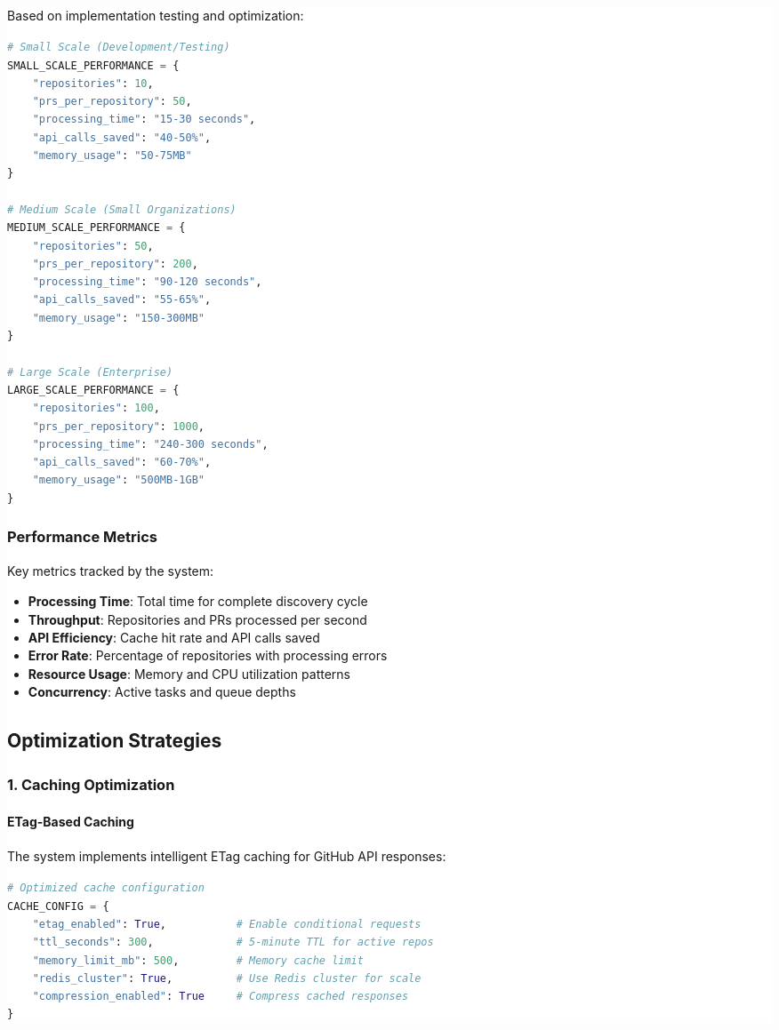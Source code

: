 Based on implementation testing and optimization:

```python
# Small Scale (Development/Testing)
SMALL_SCALE_PERFORMANCE = {
    "repositories": 10,
    "prs_per_repository": 50,
    "processing_time": "15-30 seconds",
    "api_calls_saved": "40-50%",
    "memory_usage": "50-75MB"
}

# Medium Scale (Small Organizations)
MEDIUM_SCALE_PERFORMANCE = {
    "repositories": 50,
    "prs_per_repository": 200,
    "processing_time": "90-120 seconds", 
    "api_calls_saved": "55-65%",
    "memory_usage": "150-300MB"
}

# Large Scale (Enterprise)
LARGE_SCALE_PERFORMANCE = {
    "repositories": 100,
    "prs_per_repository": 1000,
    "processing_time": "240-300 seconds",
    "api_calls_saved": "60-70%",
    "memory_usage": "500MB-1GB"
}
```

### Performance Metrics

Key metrics tracked by the system:

- **Processing Time**: Total time for complete discovery cycle
- **Throughput**: Repositories and PRs processed per second
- **API Efficiency**: Cache hit rate and API calls saved
- **Error Rate**: Percentage of repositories with processing errors
- **Resource Usage**: Memory and CPU utilization patterns
- **Concurrency**: Active tasks and queue depths

## Optimization Strategies

### 1. Caching Optimization

#### ETag-Based Caching

The system implements intelligent ETag caching for GitHub API responses:

```python
# Optimized cache configuration
CACHE_CONFIG = {
    "etag_enabled": True,           # Enable conditional requests
    "ttl_seconds": 300,             # 5-minute TTL for active repos
    "memory_limit_mb": 500,         # Memory cache limit
    "redis_cluster": True,          # Use Redis cluster for scale
    "compression_enabled": True     # Compress cached responses
}
```
